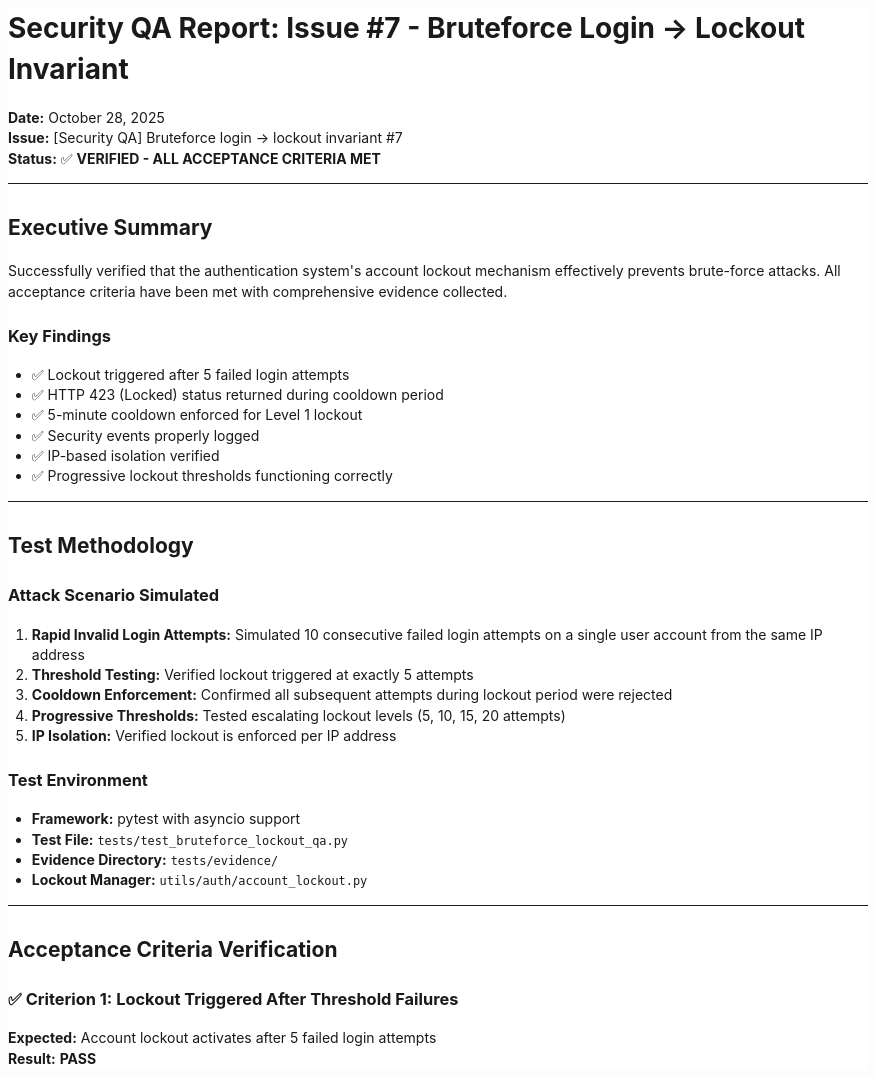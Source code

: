 # Security QA Report: Issue #7 - Bruteforce Login → Lockout Invariant

**Date:** October 28, 2025  
**Issue:** [Security QA] Bruteforce login → lockout invariant #7  
**Status:** ✅ **VERIFIED - ALL ACCEPTANCE CRITERIA MET**

---

## Executive Summary

Successfully verified that the authentication system's account lockout mechanism effectively prevents brute-force attacks. All acceptance criteria have been met with comprehensive evidence collected.

### Key Findings
- ✅ Lockout triggered after 5 failed login attempts
- ✅ HTTP 423 (Locked) status returned during cooldown period
- ✅ 5-minute cooldown enforced for Level 1 lockout
- ✅ Security events properly logged
- ✅ IP-based isolation verified
- ✅ Progressive lockout thresholds functioning correctly

---

## Test Methodology

### Attack Scenario Simulated
1. **Rapid Invalid Login Attempts:** Simulated 10 consecutive failed login attempts on a single user account from the same IP address
2. **Threshold Testing:** Verified lockout triggered at exactly 5 attempts
3. **Cooldown Enforcement:** Confirmed all subsequent attempts during lockout period were rejected
4. **Progressive Thresholds:** Tested escalating lockout levels (5, 10, 15, 20 attempts)
5. **IP Isolation:** Verified lockout is enforced per IP address

### Test Environment
- **Framework:** pytest with asyncio support
- **Test File:** `tests/test_bruteforce_lockout_qa.py`
- **Evidence Directory:** `tests/evidence/`
- **Lockout Manager:** `utils/auth/account_lockout.py`

---

## Acceptance Criteria Verification

### ✅ Criterion 1: Lockout Triggered After Threshold Failures

**Expected:** Account lockout activates after 5 failed login attempts  
**Result:** **PASS**
